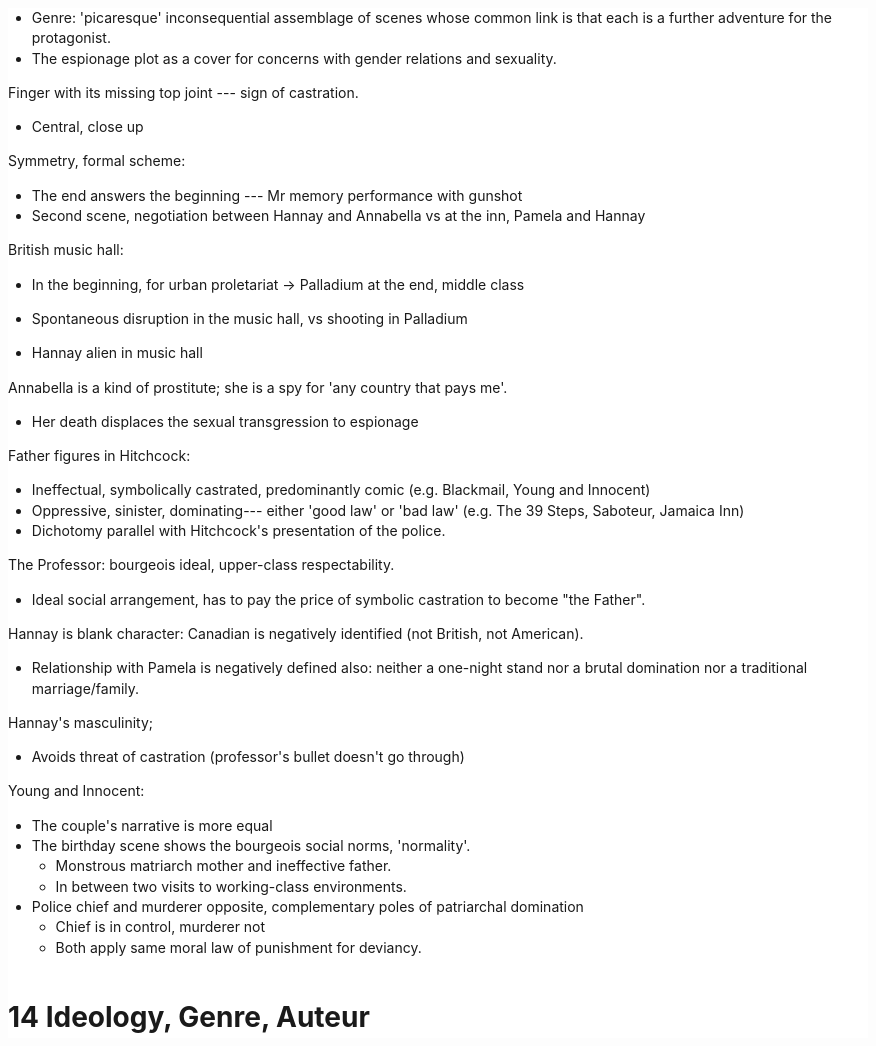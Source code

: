 * Genre: 'picaresque' inconsequential assemblage of scenes whose common link is that each is a further adventure for the protagonist.
* The espionage plot as a cover for concerns with gender relations and sexuality.

Finger with its missing top joint --- sign of castration.

* Central, close up


Symmetry, formal scheme:

* The end answers the beginning --- Mr memory performance with gunshot
* Second scene, negotiation between Hannay and Annabella vs at the inn, Pamela and Hannay

British music hall:

* In the beginning, for urban proletariat → Palladium at the end, middle class

* Spontaneous disruption in the music hall, vs shooting in Palladium
* Hannay alien in music hall

Annabella is a kind of prostitute; she is a spy for 'any country that pays me'.

* Her death displaces the sexual transgression to espionage


Father figures in Hitchcock:

* Ineffectual, symbolically castrated, predominantly comic (e.g. Blackmail, Young and Innocent)
* Oppressive, sinister, dominating--- either 'good law' or 'bad law' (e.g. The 39 Steps, Saboteur, Jamaica Inn)
* Dichotomy parallel with Hitchcock's presentation of the police.

The Professor: bourgeois ideal, upper-class respectability.

* Ideal social arrangement, has to pay the price of symbolic castration to become "the Father".


Hannay is blank character: Canadian is negatively identified (not British, not American).

* Relationship with Pamela is negatively defined also: neither a one-night stand nor a brutal domination nor a traditional marriage/family.


Hannay's masculinity;

* Avoids threat of castration (professor's bullet doesn't go through)


Young and Innocent:

* The couple's narrative is more equal
* The birthday scene shows the bourgeois social norms, 'normality'.
    * Monstrous matriarch mother and ineffective father.
    * In between two visits to working-class environments.
* Police chief and murderer opposite, complementary poles of patriarchal domination
    * Chief is in control, murderer not
    * Both apply same moral law of punishment for deviancy.

# 14 Ideology, Genre, Auteur
